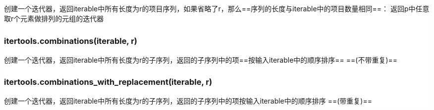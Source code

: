 创建一个迭代器，返回iterable中所有长度为r的项目序列，如果省略了r，那么==序列的长度与iterable中的项目数量相同==： 返回p中任意取r个元素做排列的元组的迭代器

### itertools.combinations(iterable, r)

创建一个迭代器，返回iterable中所有长度为r的子序列，返回的子序列中的项==按输入iterable中的顺序排序== ==(不带重复)==

### itertools.combinations_with_replacement(iterable, r)

创建一个迭代器，返回iterable中所有长度为r的子序列，返回的子序列中的项按输入iterable中的顺序排序 ==(带重复)==
